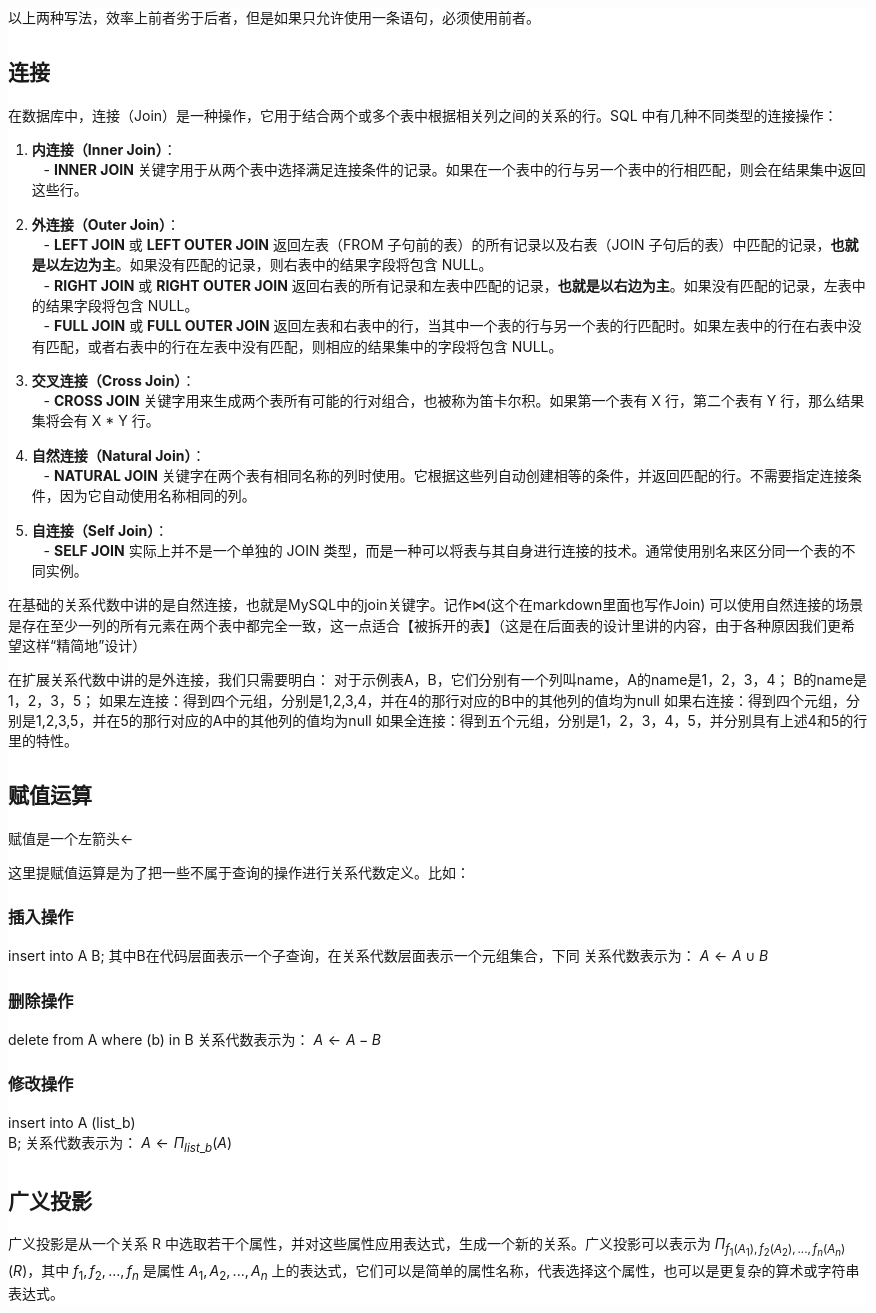 以上两种写法，效率上前者劣于后者，但是如果只允许使用一条语句，必须使用前者。
## 连接
在数据库中，连接（Join）是一种操作，它用于结合两个或多个表中根据相关列之间的关系的行。SQL 中有几种不同类型的连接操作：  
  
1. **内连接（Inner Join）**：  
   - **INNER JOIN** 关键字用于从两个表中选择满足连接条件的记录。如果在一个表中的行与另一个表中的行相匹配，则会在结果集中返回这些行。  
  
2. **外连接（Outer Join）**：  
   - **LEFT JOIN** 或 **LEFT OUTER JOIN** 返回左表（FROM 子句前的表）的所有记录以及右表（JOIN 子句后的表）中匹配的记录，**也就是以左边为主**。如果没有匹配的记录，则右表中的结果字段将包含 NULL。  
   - **RIGHT JOIN** 或 **RIGHT OUTER JOIN** 返回右表的所有记录和左表中匹配的记录，**也就是以右边为主**。如果没有匹配的记录，左表中的结果字段将包含 NULL。  
   - **FULL JOIN** 或 **FULL OUTER JOIN** 返回左表和右表中的行，当其中一个表的行与另一个表的行匹配时。如果左表中的行在右表中没有匹配，或者右表中的行在左表中没有匹配，则相应的结果集中的字段将包含 NULL。  
  
3. **交叉连接（Cross Join）**：  
   - **CROSS JOIN** 关键字用来生成两个表所有可能的行对组合，也被称为笛卡尔积。如果第一个表有 X 行，第二个表有 Y 行，那么结果集将会有 X * Y 行。  
  
4. **自然连接（Natural Join）**：  
   - **NATURAL JOIN** 关键字在两个表有相同名称的列时使用。它根据这些列自动创建相等的条件，并返回匹配的行。不需要指定连接条件，因为它自动使用名称相同的列。  
  
5. **自连接（Self Join）**：  
   - **SELF JOIN** 实际上并不是一个单独的 JOIN 类型，而是一种可以将表与其自身进行连接的技术。通常使用别名来区分同一个表的不同实例。

在基础的关系代数中讲的是自然连接，也就是MySQL中的join关键字。记作$\Join$(这个在markdown里面也写作Join)
可以使用自然连接的场景是存在至少一列的所有元素在两个表中都完全一致，这一点适合【被拆开的表】（这是在后面表的设计里讲的内容，由于各种原因我们更希望这样“精简地”设计）

在扩展关系代数中讲的是外连接，我们只需要明白：
对于示例表A，B，它们分别有一个列叫name，A的name是1，2，3，4；
B的name是1，2，3，5；
如果左连接：得到四个元组，分别是1,2,3,4，并在4的那行对应的B中的其他列的值均为null
如果右连接：得到四个元组，分别是1,2,3,5，并在5的那行对应的A中的其他列的值均为null
如果全连接：得到五个元组，分别是1，2，3，4，5，并分别具有上述4和5的行里的特性。
## 赋值运算
赋值是一个左箭头$\leftarrow$

这里提赋值运算是为了把一些不属于查询的操作进行关系代数定义。比如：
### 插入操作
insert into A 
B;
其中B在代码层面表示一个子查询，在关系代数层面表示一个元组集合，下同
关系代数表示为：
$A \leftarrow A \cup B$
### 删除操作
delete from A 
where (b) in B
关系代数表示为：
$A \leftarrow A - B$
### 修改操作
insert into A (list_b)  
B;
关系代数表示为：
$A \leftarrow \Pi_{list\_b}(A)$
## 广义投影
广义投影是从一个关系 R 中选取若干个属性，并对这些属性应用表达式，生成一个新的关系。广义投影可以表示为 $\Pi_{f_1(A_1), f_2(A_2), ..., f_n(A_n)}(R)$，其中 $f_1, f_2, ..., f_n$ 是属性 $A_1, A_2, ..., A_n$ 上的表达式，它们可以是简单的属性名称，代表选择这个属性，也可以是更复杂的算术或字符串表达式。
